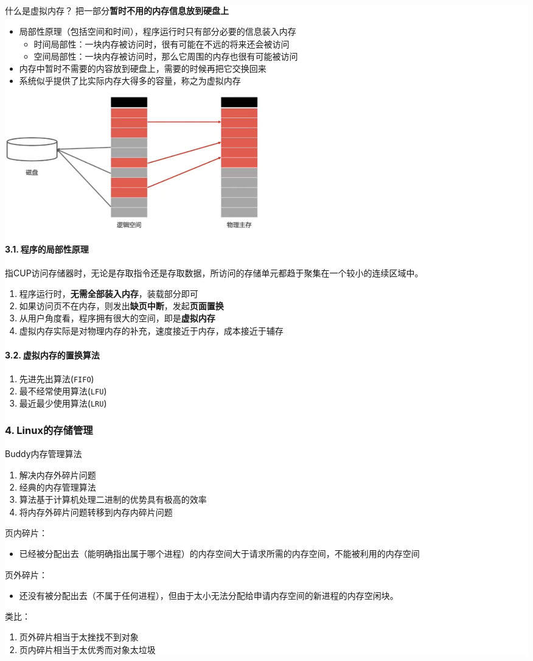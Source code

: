 什么是虚拟内存？
把一部分**暂时不用的内存信息放到硬盘上**

- 局部性原理（包括空间和时间），程序运行时只有部分必要的信息装入内存
  - 时间局部性：一块内存被访问时，很有可能在不远的将来还会被访问
  - 空间局部性：一块内存被访问时，那么它周围的内存也很有可能被访问
- 内存中暂时不需要的内容放到硬盘上，需要的时候再把它交换回来
- 系统似乎提供了比实际内存大得多的容量，称之为虚拟内存


![虚拟内存](../../imgs/os_vitual_memory.png)



#### 3.1. 程序的局部性原理
指CUP访问存储器时，无论是存取指令还是存取数据，所访问的存储单元都趋于聚集在一个较小的连续区域中。


1. 程序运行时，**无需全部装入内存**，装载部分即可
2. 如果访问页不在内存，则发出**缺页中断**，发起**页面置换**
3. 从用户角度看，程序拥有很大的空间，即是**虚拟内存**
4. 虚拟内存实际是对物理内存的补充，速度接近于内存，成本接近于辅存


#### 3.2. 虚拟内存的置换算法
1. 先进先出算法(`FIFO`)
2. 最不经常使用算法(`LFU`)
3. 最近最少使用算法(`LRU`)


### 4. Linux的存储管理

Buddy内存管理算法
1. 解决内存外碎片问题
2. 经典的内存管理算法
3. 算法基于计算机处理二进制的优势具有极高的效率
4. 将内存外碎片问题转移到内存内碎片问题

页内碎片：
- 已经被分配出去（能明确指出属于哪个进程）的内存空间大于请求所需的内存空间，不能被利用的内存空间

页外碎片：
- 还没有被分配出去（不属于任何进程），但由于太小无法分配给申请内存空间的新进程的内存空闲块。

类比：
1. 页外碎片相当于太挫找不到对象
2. 页内碎片相当于太优秀而对象太垃圾
